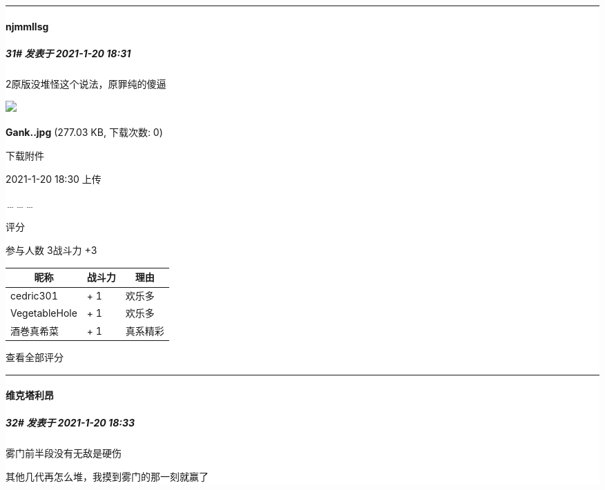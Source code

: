 





*****

####  njmmllsg  
##### 31#       发表于 2021-1-20 18:31




2原版没堆怪这个说法，原罪纯的傻逼

<img src="https://img.saraba1st.com/forum/202101/20/183028q7f10gke7rxss66r.jpg" referrerpolicy="no-referrer">


<strong>Gank..jpg</strong> (277.03 KB, 下载次数: 0)

下载附件

2021-1-20 18:30 上传







﹍﹍﹍

评分





 参与人数 3战斗力 +3

|昵称|战斗力|理由|
|----|---|---|
| cedric301| + 1|欢乐多|
| VegetableHole| + 1|欢乐多|
| 酒巻真希菜| + 1|真系精彩|



查看全部评分






*****

####  维克塔利昂  
##### 32#       发表于 2021-1-20 18:33




雾门前半段没有无敌是硬伤

其他几代再怎么堆，我摸到雾门的那一刻就赢了
